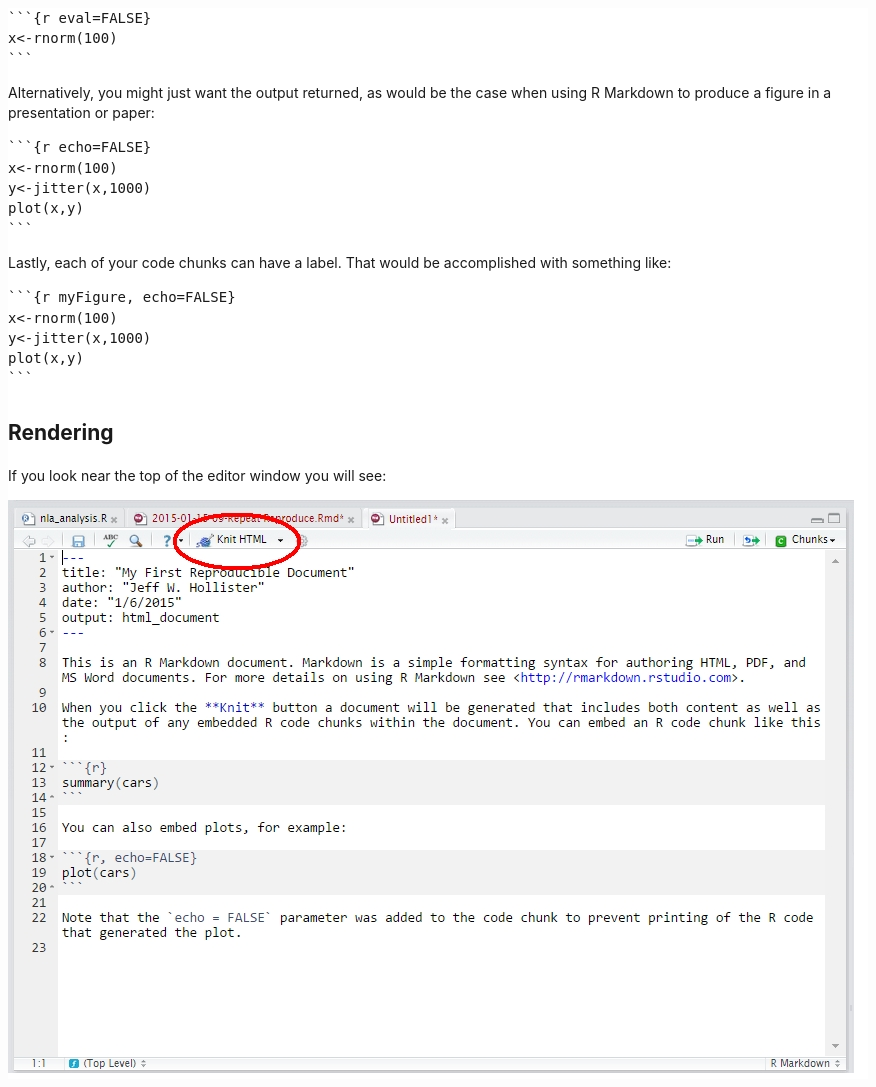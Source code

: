 <pre>```{r eval=FALSE}
x<-rnorm(100)<br>```</pre>

Alternatively, you might just want the output returned, as would be the case when using R Markdown to produce a figure in a presentation or paper:

<pre>```{r echo=FALSE}
x<-rnorm(100)
y<-jitter(x,1000)
plot(x,y)<br>```</pre>
    
Lastly, each of your code chunks can have a label.  That would be accomplished with something like:
 
    
<pre>```{r myFigure, echo=FALSE}
x<-rnorm(100)
y<-jitter(x,1000)
plot(x,y)<br>```</pre>

## Rendering

If you look near the top of the editor window you will see:

![knit it](figures/knit.jpg)
